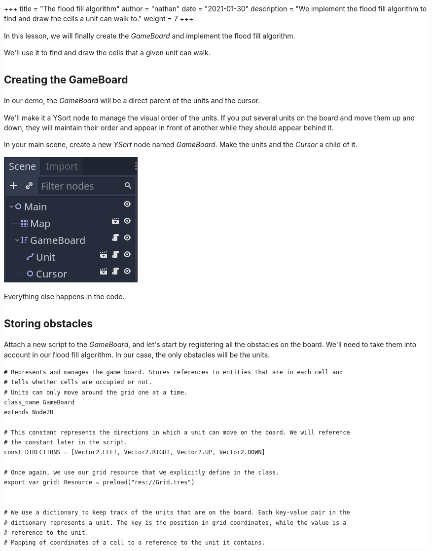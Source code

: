 +++
title = "The flood fill algorithm"
author = "nathan"
date = "2021-01-30"
description = "We implement the flood fill algorithm to find and draw the cells a unit can walk to."
weight = 7
+++

In this lesson, we will finally create the _GameBoard_ and implement the flood fill algorithm.

We'll use it to find and draw the cells that a given unit can walk.

## Creating the GameBoard

In our demo, the _GameBoard_ will be a direct parent of the units and the cursor.

We'll make it a YSort node to manage the visual order of the units. If you put several units on the board and move them up and down, they will maintain their order and appear in front of another while they should appear behind it.

In your main scene, create a new _YSort_ node named _GameBoard_. Make the units and the _Cursor_ a child of it.

![](06.game-board-scene-setup.png)

Everything else happens in the code.

## Storing obstacles

Attach a new script to the _GameBoard_, and let's start by registering all the obstacles on the board. We'll need to take them into account in our flood fill algorithm. In our case, the only obstacles will be the units.

```gdscript
# Represents and manages the game board. Stores references to entities that are in each cell and
# tells whether cells are occupied or not.
# Units can only move around the grid one at a time.
class_name GameBoard
extends Node2D

# This constant represents the directions in which a unit can move on the board. We will reference
# the constant later in the script.
const DIRECTIONS = [Vector2.LEFT, Vector2.RIGHT, Vector2.UP, Vector2.DOWN]

# Once again, we use our grid resource that we explicitly define in the class.
export var grid: Resource = preload("res://Grid.tres")


# We use a dictionary to keep track of the units that are on the board. Each key-value pair in the
# dictionary represents a unit. The key is the position in grid coordinates, while the value is a
# reference to the unit.
# Mapping of coordinates of a cell to a reference to the unit it contains.
```